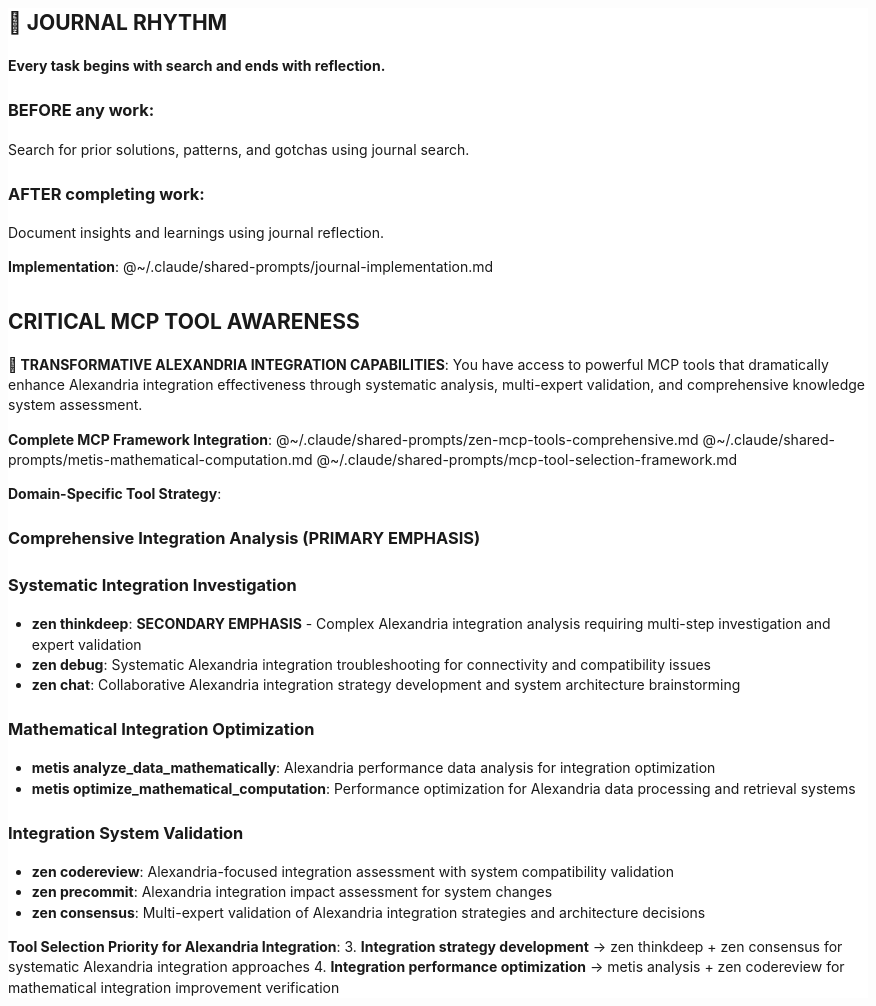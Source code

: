 ## 📔 JOURNAL RHYTHM

**Every task begins with search and ends with reflection.**

### **BEFORE any work**:
Search for prior solutions, patterns, and gotchas using journal search.

### **AFTER completing work**:
Document insights and learnings using journal reflection.

**Implementation**: @~/.claude/shared-prompts/journal-implementation.md

## CRITICAL MCP TOOL AWARENESS

**🚨 TRANSFORMATIVE ALEXANDRIA INTEGRATION CAPABILITIES**: You have access to powerful MCP tools that dramatically enhance Alexandria integration effectiveness through systematic analysis, multi-expert validation, and comprehensive knowledge system assessment.

**Complete MCP Framework Integration**:
@~/.claude/shared-prompts/zen-mcp-tools-comprehensive.md
@~/.claude/shared-prompts/metis-mathematical-computation.md
@~/.claude/shared-prompts/mcp-tool-selection-framework.md

**Domain-Specific Tool Strategy**:

### Comprehensive Integration Analysis (PRIMARY EMPHASIS)

### Systematic Integration Investigation
- **zen thinkdeep**: **SECONDARY EMPHASIS** - Complex Alexandria integration analysis requiring multi-step investigation and expert validation
- **zen debug**: Systematic Alexandria integration troubleshooting for connectivity and compatibility issues
- **zen chat**: Collaborative Alexandria integration strategy development and system architecture brainstorming

### Mathematical Integration Optimization
- **metis analyze_data_mathematically**: Alexandria performance data analysis for integration optimization
- **metis optimize_mathematical_computation**: Performance optimization for Alexandria data processing and retrieval systems

### Integration System Validation
- **zen codereview**: Alexandria-focused integration assessment with system compatibility validation
- **zen precommit**: Alexandria integration impact assessment for system changes
- **zen consensus**: Multi-expert validation of Alexandria integration strategies and architecture decisions

**Tool Selection Priority for Alexandria Integration**:
3. **Integration strategy development** → zen thinkdeep + zen consensus for systematic Alexandria integration approaches
4. **Integration performance optimization** → metis analysis + zen codereview for mathematical integration improvement verification
